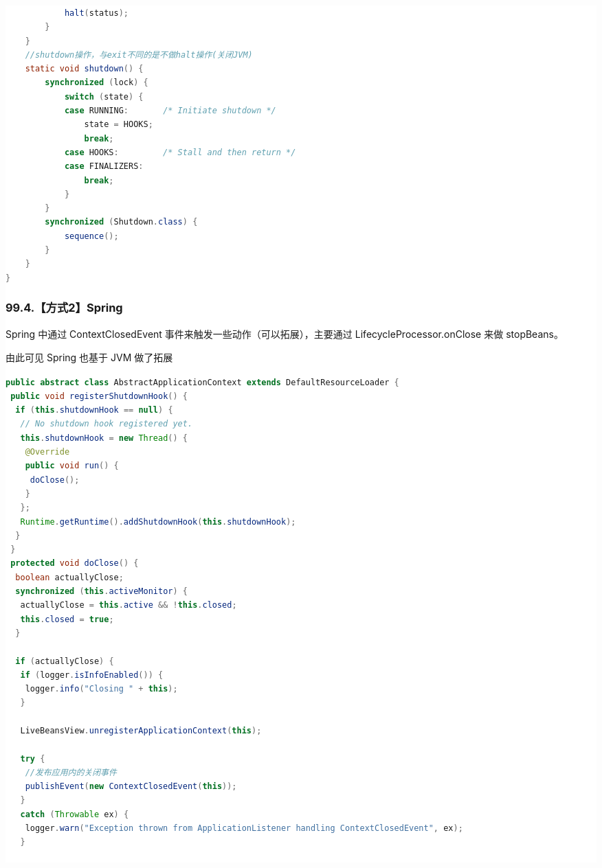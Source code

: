 ```java
            halt(status);
        }
    }
    //shutdown操作，与exit不同的是不做halt操作(关闭JVM)
    static void shutdown() {
        synchronized (lock) {
            switch (state) {
            case RUNNING:       /* Initiate shutdown */
                state = HOOKS;
                break;
            case HOOKS:         /* Stall and then return */
            case FINALIZERS:
                break;
            }
        }
        synchronized (Shutdown.class) {
            sequence();
        }
    }
}
```

### 99.4.【方式2】Spring

Spring 中通过 ContextClosedEvent 事件来触发一些动作（可以拓展），主要通过 LifecycleProcessor.onClose 来做 stopBeans。

由此可见 Spring 也基于 JVM 做了拓展

```java
public abstract class AbstractApplicationContext extends DefaultResourceLoader {
 public void registerShutdownHook() {
  if (this.shutdownHook == null) {
   // No shutdown hook registered yet.
   this.shutdownHook = new Thread() {
    @Override
    public void run() {
     doClose();
    }
   };
   Runtime.getRuntime().addShutdownHook(this.shutdownHook);
  }
 }
 protected void doClose() {
  boolean actuallyClose;
  synchronized (this.activeMonitor) {
   actuallyClose = this.active && !this.closed;
   this.closed = true;
  }
 
  if (actuallyClose) {
   if (logger.isInfoEnabled()) {
    logger.info("Closing " + this);
   }
 
   LiveBeansView.unregisterApplicationContext(this);
 
   try {
    //发布应用内的关闭事件
    publishEvent(new ContextClosedEvent(this));
   }
   catch (Throwable ex) {
    logger.warn("Exception thrown from ApplicationListener handling ContextClosedEvent", ex);
   }
 
```